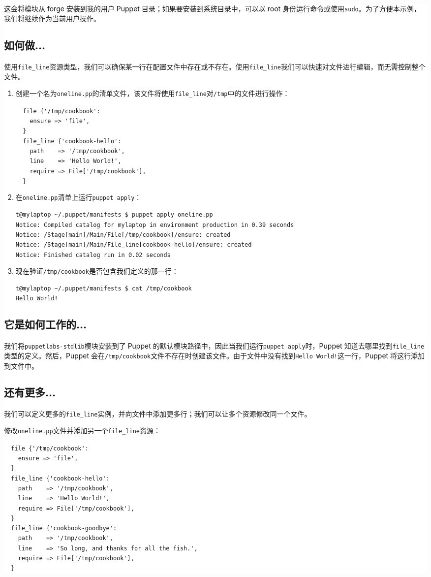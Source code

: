 这会将模块从 forge 安装到我的用户 Puppet 目录；如果要安装到系统目录中，可以以 root 身份运行命令或使用`sudo`。为了方便本示例，我们将继续作为当前用户操作。

## 如何做...

使用`file_line`资源类型，我们可以确保某一行在配置文件中存在或不存在。使用`file_line`我们可以快速对文件进行编辑，而无需控制整个文件。

1.  创建一个名为`oneline.pp`的清单文件，该文件将使用`file_line`对`/tmp`中的文件进行操作：

    ```
      file {'/tmp/cookbook':
        ensure => 'file',
      }
      file_line {'cookbook-hello':
        path    => '/tmp/cookbook',
        line    => 'Hello World!',
        require => File['/tmp/cookbook'],
      }
    ```

1.  在`oneline.pp`清单上运行`puppet apply`：

    ```
    t@mylaptop ~/.puppet/manifests $ puppet apply oneline.pp 
    Notice: Compiled catalog for mylaptop in environment production in 0.39 seconds
    Notice: /Stage[main]/Main/File[/tmp/cookbook]/ensure: created
    Notice: /Stage[main]/Main/File_line[cookbook-hello]/ensure: created
    Notice: Finished catalog run in 0.02 seconds

    ```

1.  现在验证`/tmp/cookbook`是否包含我们定义的那一行：

    ```
    t@mylaptop ~/.puppet/manifests $ cat /tmp/cookbook
    Hello World!

    ```

## 它是如何工作的...

我们将`puppetlabs-stdlib`模块安装到了 Puppet 的默认模块路径中，因此当我们运行`puppet apply`时，Puppet 知道去哪里找到`file_line`类型的定义。然后，Puppet 会在`/tmp/cookbook`文件不存在时创建该文件。由于文件中没有找到`Hello World!`这一行，Puppet 将这行添加到文件中。

## 还有更多…

我们可以定义更多的`file_line`实例，并向文件中添加更多行；我们可以让多个资源修改同一个文件。

修改`oneline.pp`文件并添加另一个`file_line`资源：

```
  file {'/tmp/cookbook':
    ensure => 'file',
  }
  file_line {'cookbook-hello':
    path    => '/tmp/cookbook',
    line    => 'Hello World!',
    require => File['/tmp/cookbook'],
  }
  file_line {'cookbook-goodbye':
    path    => '/tmp/cookbook',
    line    => 'So long, and thanks for all the fish.',
    require => File['/tmp/cookbook'],
  }
```
